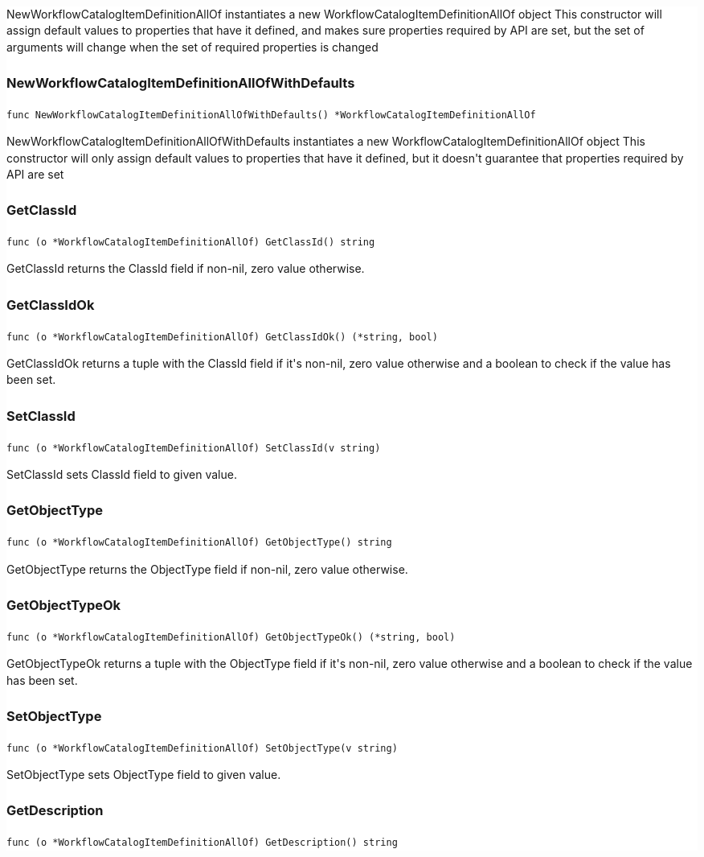 NewWorkflowCatalogItemDefinitionAllOf instantiates a new WorkflowCatalogItemDefinitionAllOf object
This constructor will assign default values to properties that have it defined,
and makes sure properties required by API are set, but the set of arguments
will change when the set of required properties is changed

### NewWorkflowCatalogItemDefinitionAllOfWithDefaults

`func NewWorkflowCatalogItemDefinitionAllOfWithDefaults() *WorkflowCatalogItemDefinitionAllOf`

NewWorkflowCatalogItemDefinitionAllOfWithDefaults instantiates a new WorkflowCatalogItemDefinitionAllOf object
This constructor will only assign default values to properties that have it defined,
but it doesn't guarantee that properties required by API are set

### GetClassId

`func (o *WorkflowCatalogItemDefinitionAllOf) GetClassId() string`

GetClassId returns the ClassId field if non-nil, zero value otherwise.

### GetClassIdOk

`func (o *WorkflowCatalogItemDefinitionAllOf) GetClassIdOk() (*string, bool)`

GetClassIdOk returns a tuple with the ClassId field if it's non-nil, zero value otherwise
and a boolean to check if the value has been set.

### SetClassId

`func (o *WorkflowCatalogItemDefinitionAllOf) SetClassId(v string)`

SetClassId sets ClassId field to given value.


### GetObjectType

`func (o *WorkflowCatalogItemDefinitionAllOf) GetObjectType() string`

GetObjectType returns the ObjectType field if non-nil, zero value otherwise.

### GetObjectTypeOk

`func (o *WorkflowCatalogItemDefinitionAllOf) GetObjectTypeOk() (*string, bool)`

GetObjectTypeOk returns a tuple with the ObjectType field if it's non-nil, zero value otherwise
and a boolean to check if the value has been set.

### SetObjectType

`func (o *WorkflowCatalogItemDefinitionAllOf) SetObjectType(v string)`

SetObjectType sets ObjectType field to given value.


### GetDescription

`func (o *WorkflowCatalogItemDefinitionAllOf) GetDescription() string`
